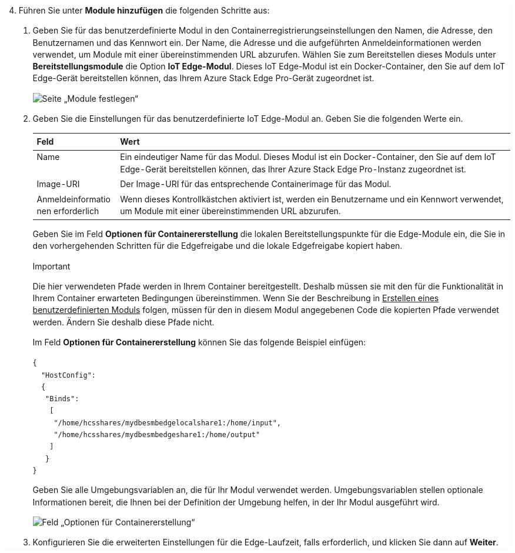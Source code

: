 4. Führen Sie unter **Module hinzufügen** die folgenden Schritte aus:

    1. Geben Sie für das benutzerdefinierte Modul in den Containerregistrierungseinstellungen den Namen, die Adresse, den Benutzernamen und das Kennwort ein.
    Der Name, die Adresse und die aufgeführten Anmeldeinformationen werden verwendet, um Module mit einer übereinstimmenden URL abzurufen. Wählen Sie zum Bereitstellen dieses Moduls unter **Bereitstellungsmodule** die Option **IoT Edge-Modul**. Dieses IoT Edge-Modul ist ein Docker-Container, den Sie auf dem IoT Edge-Gerät bereitstellen können, das Ihrem Azure Stack Edge Pro-Gerät zugeordnet ist.

        ![Seite „Module festlegen“](./media/azure-stack-edge-deploy-configure-compute-advanced/add-module-4.png) 
 
    2. Geben Sie die Einstellungen für das benutzerdefinierte IoT Edge-Modul an. Geben Sie die folgenden Werte ein.
     
        |Feld  |Wert  |
        |---------|---------|
        |Name     | Ein eindeutiger Name für das Modul. Dieses Modul ist ein Docker-Container, den Sie auf dem IoT Edge-Gerät bereitstellen können, das Ihrer Azure Stack Edge Pro-Instanz zugeordnet ist.        |
        |Image-URI     | Der Image-URI für das entsprechende Containerimage für das Modul.        |
        |Anmeldeinformationen erforderlich     | Wenn dieses Kontrollkästchen aktiviert ist, werden ein Benutzername und ein Kennwort verwendet, um Module mit einer übereinstimmenden URL abzurufen.        |
    
        Geben Sie im Feld **Optionen für Containererstellung** die lokalen Bereitstellungspunkte für die Edge-Module ein, die Sie in den vorhergehenden Schritten für die Edgefreigabe und die lokale Edgefreigabe kopiert haben.

        > [!IMPORTANT]
        > Die hier verwendeten Pfade werden in Ihrem Container bereitgestellt. Deshalb müssen sie mit den für die Funktionalität in Ihrem Container erwarteten Bedingungen übereinstimmen. Wenn Sie der Beschreibung in [Erstellen eines benutzerdefinierten Moduls](azure-stack-edge-create-iot-edge-module.md#update-the-module-with-custom-code) folgen, müssen für den in diesem Modul angegebenen Code die kopierten Pfade verwendet werden. Ändern Sie deshalb diese Pfade nicht.
    
        Im Feld **Optionen für Containererstellung** können Sie das folgende Beispiel einfügen:
    
        ```
        {
          "HostConfig": 
          {
           "Binds": 
            [
             "/home/hcsshares/mydbesmbedgelocalshare1:/home/input",
             "/home/hcsshares/mydbesmbedgeshare1:/home/output"
            ]
           }
        }
        ```

        Geben Sie alle Umgebungsvariablen an, die für Ihr Modul verwendet werden. Umgebungsvariablen stellen optionale Informationen bereit, die Ihnen bei der Definition der Umgebung helfen, in der Ihr Modul ausgeführt wird.

        ![Feld „Optionen für Containererstellung“](./media/azure-stack-edge-deploy-configure-compute-advanced/add-module-5.png) 
 
    4. Konfigurieren Sie die erweiterten Einstellungen für die Edge-Laufzeit, falls erforderlich, und klicken Sie dann auf **Weiter**.
